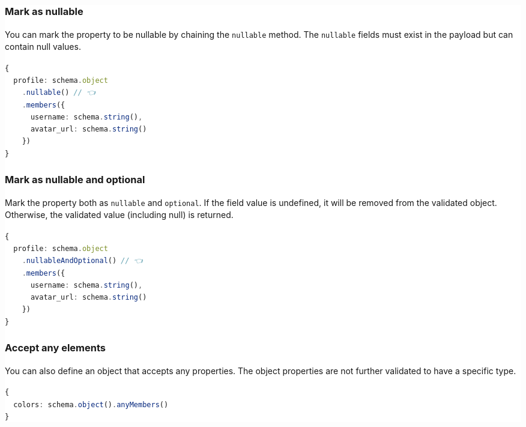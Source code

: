 ### Mark as nullable
You can mark the property to be nullable by chaining the `nullable` method. The `nullable` fields must exist in the payload but can contain null values.

```ts
{
  profile: schema.object
    .nullable() // 👈
    .members({
      username: schema.string(),
      avatar_url: schema.string()
    })
}
```

### Mark as nullable and optional
Mark the property both as `nullable` and `optional`. If the field value is undefined, it will be removed from the validated object. Otherwise, the validated value (including null) is returned.

```ts
{
  profile: schema.object
    .nullableAndOptional() // 👈
    .members({
      username: schema.string(),
      avatar_url: schema.string()
    })
}
```

### Accept any elements
You can also define an object that accepts any properties. The object properties are not further validated to have a specific type.

```ts
{
  colors: schema.object().anyMembers()
}
```
